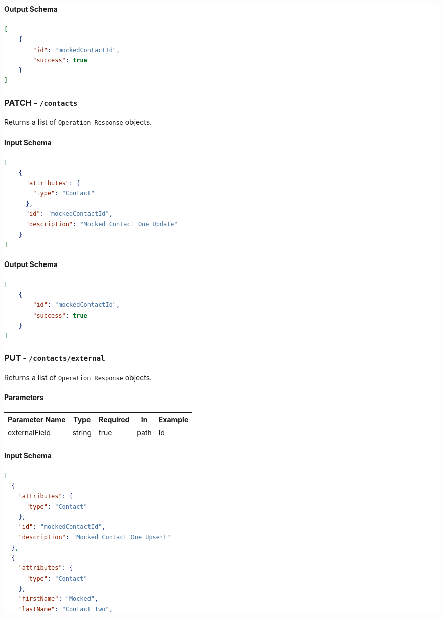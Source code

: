 #### Output Schema

```json
[
    {
        "id": "mockedContactId",
        "success": true
    }
]
```

### PATCH - `/contacts`

Returns a list of `Operation Response` objects.

#### Input Schema

```json
[
    {
      "attributes": {
        "type": "Contact"
      },
      "id": "mockedContactId",
      "description": "Mocked Contact One Update"
    }
]
```

#### Output Schema

```json
[
    {
        "id": "mockedContactId",
        "success": true
    }
]
```

### PUT - `/contacts/external`

Returns a list of `Operation Response` objects.

#### Parameters

| Parameter Name | Type   | Required | In    | Example |
|----------------|--------|----------|-------|---------|
| externalField  | string | true     | path  | Id      |

#### Input Schema

```json
[
  {
    "attributes": {
      "type": "Contact"
    },
    "id": "mockedContactId",
    "description": "Mocked Contact One Upsert"
  },
  {
    "attributes": {
      "type": "Contact"
    },
    "firstName": "Mocked",
    "lastName": "Contact Two",
```
